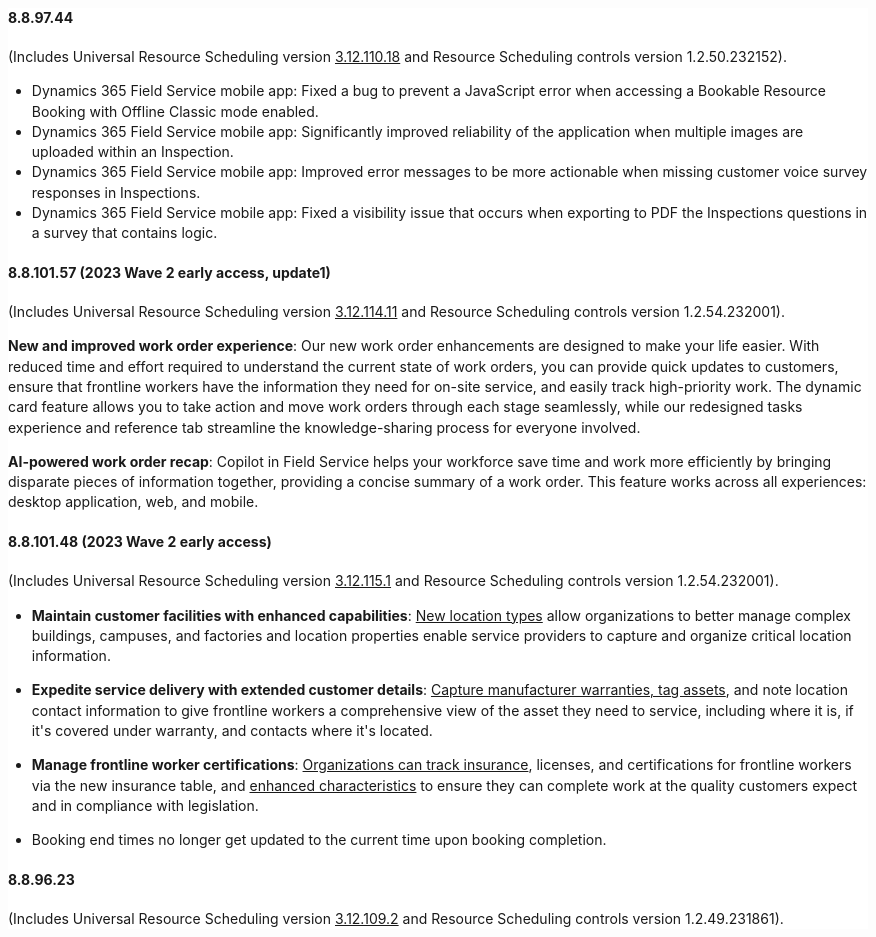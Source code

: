 #### 8.8.97.44
(Includes Universal Resource Scheduling version [3.12.110.18](/dynamics365/field-service/field-service-version-history-resource-scheduling#31211018) and Resource Scheduling controls version 1.2.50.232152).

- Dynamics 365 Field Service mobile app: Fixed a bug to prevent a JavaScript error when accessing a Bookable Resource Booking with Offline Classic mode enabled. 
- Dynamics 365 Field Service mobile app: Significantly improved reliability of the application when multiple images are uploaded within an Inspection.
- Dynamics 365 Field Service mobile app: Improved error messages to be more actionable when missing customer voice survey responses in Inspections.
- Dynamics 365 Field Service mobile app: Fixed a visibility issue that occurs when exporting to PDF the Inspections questions in a survey that contains logic.

#### 8.8.101.57 (2023 Wave 2 early access, update1)

(Includes Universal Resource Scheduling version [3.12.114.11](/dynamics365/field-service/field-service-version-history-resource-scheduling#312114.11---2023-wave-2-early-access-update1) and Resource Scheduling controls version 1.2.54.232001).

**New and improved work order experience**: Our new work order enhancements are designed to make your life easier. With reduced time and effort required to understand the current state of work orders, you can provide quick updates to customers, ensure that frontline workers have the information they need for on-site service, and easily track high-priority work. The dynamic card feature allows you to take action and move work orders through each stage seamlessly, while our redesigned tasks experience and reference tab streamline the knowledge-sharing process for everyone involved.

**AI-powered work order recap**: Copilot in Field Service helps your workforce save time and work more efficiently by bringing disparate pieces of information together, providing a concise summary of a work order. This feature works across all experiences: desktop application, web, and mobile.


#### 8.8.101.48  (2023 Wave 2 early access)

(Includes Universal Resource Scheduling version [3.12.115.1](/dynamics365/field-service/field-service-version-history-resource-scheduling#312115.1---2023-wave-2-early-access-ea-release) and Resource Scheduling controls version 1.2.54.232001).

- **Maintain customer facilities with enhanced capabilities**: [New location types](functional-locations.md#create-and-assign-functional-location-types) allow organizations to better manage complex buildings, campuses, and factories and location properties enable service providers to capture and organize critical location information.

- **Expedite service delivery with extended customer details**: [Capture manufacturer warranties, tag assets](warranties.md), and note location contact information to give frontline workers a comprehensive view of the asset they need to service, including where it is, if it's covered under warranty, and contacts where it's located.

- **Manage frontline worker certifications**: [Organizations can track insurance](insurance.md), licenses, and certifications for frontline workers via the new insurance table, and [enhanced characteristics](set-up-characteristics.md#enhanced-characteristics-preview) to ensure they can complete work at the quality customers expect and in compliance with legislation.

- Booking end times no longer get updated to the current time upon booking completion.

#### 8.8.96.23
(Includes Universal Resource Scheduling version [3.12.109.2](/dynamics365/field-service/field-service-version-history-resource-scheduling#3121092) and Resource Scheduling controls version 1.2.49.231861).

